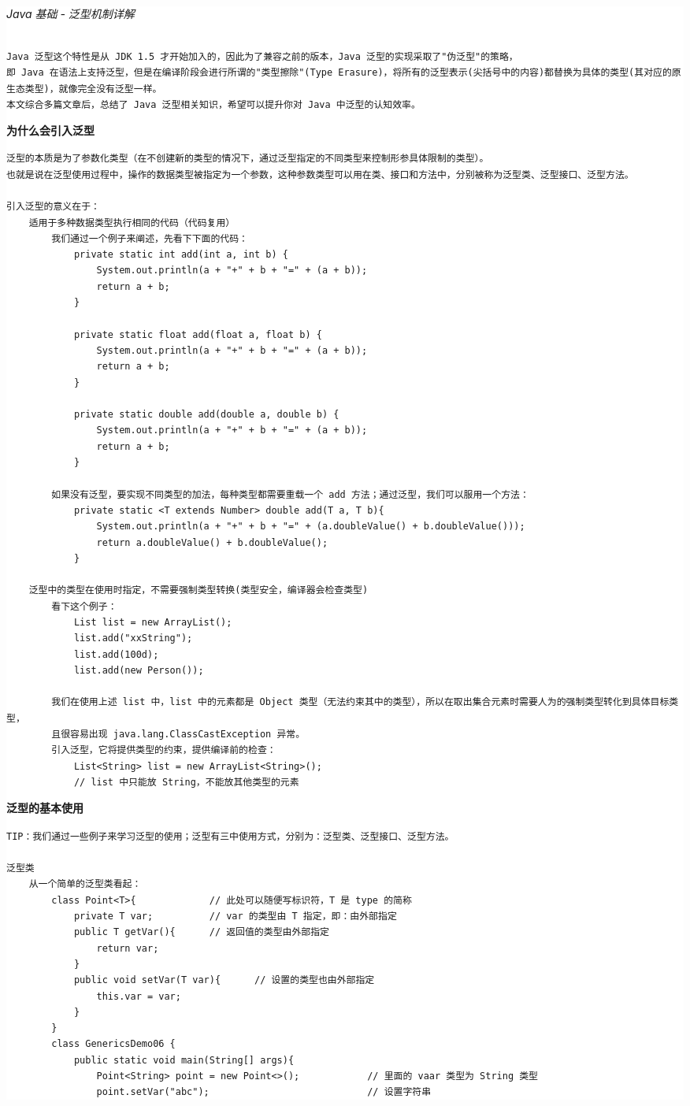 
###### Java 基础 - 泛型机制详解

    Java 泛型这个特性是从 JDK 1.5 才开始加入的，因此为了兼容之前的版本，Java 泛型的实现采取了"伪泛型"的策略，
    即 Java 在语法上支持泛型，但是在编译阶段会进行所谓的"类型擦除"(Type Erasure)，将所有的泛型表示(尖括号中的内容)都替换为具体的类型(其对应的原生态类型)，就像完全没有泛型一样。
    本文综合多篇文章后，总结了 Java 泛型相关知识，希望可以提升你对 Java 中泛型的认知效率。
    
**为什么会引入泛型**

    泛型的本质是为了参数化类型（在不创建新的类型的情况下，通过泛型指定的不同类型来控制形参具体限制的类型）。
    也就是说在泛型使用过程中，操作的数据类型被指定为一个参数，这种参数类型可以用在类、接口和方法中，分别被称为泛型类、泛型接口、泛型方法。
    
    引入泛型的意义在于：
        适用于多种数据类型执行相同的代码（代码复用）
            我们通过一个例子来阐述，先看下下面的代码：
                private static int add(int a, int b) {
                    System.out.println(a + "+" + b + "=" + (a + b));
                    return a + b;
                }
                
                private static float add(float a, float b) {
                    System.out.println(a + "+" + b + "=" + (a + b));
                    return a + b;
                }
                
                private static double add(double a, double b) {
                    System.out.println(a + "+" + b + "=" + (a + b));
                    return a + b;
                }
                
            如果没有泛型，要实现不同类型的加法，每种类型都需要重载一个 add 方法；通过泛型，我们可以服用一个方法：
                private static <T extends Number> double add(T a, T b){
                    System.out.println(a + "+" + b + "=" + (a.doubleValue() + b.doubleValue()));
                    return a.doubleValue() + b.doubleValue();
                }
            
        泛型中的类型在使用时指定，不需要强制类型转换(类型安全，编译器会检查类型)
            看下这个例子：
                List list = new ArrayList();
                list.add("xxString");
                list.add(100d);
                list.add(new Person());
            
            我们在使用上述 list 中，list 中的元素都是 Object 类型（无法约束其中的类型），所以在取出集合元素时需要人为的强制类型转化到具体目标类型，
            且很容易出现 java.lang.ClassCastException 异常。
            引入泛型，它将提供类型的约束，提供编译前的检查：
                List<String> list = new ArrayList<String>();
                // list 中只能放 String，不能放其他类型的元素
        


**泛型的基本使用**         
    
    TIP：我们通过一些例子来学习泛型的使用；泛型有三中使用方式，分别为：泛型类、泛型接口、泛型方法。
    
    泛型类
        从一个简单的泛型类看起：
            class Point<T>{             // 此处可以随便写标识符，T 是 type 的简称             
                private T var;          // var 的类型由 T 指定，即：由外部指定
                public T getVar(){      // 返回值的类型由外部指定
                    return var;
                }
                public void setVar(T var){      // 设置的类型也由外部指定
                    this.var = var;
                }
            }
            class GenericsDemo06 {
                public static void main(String[] args){
                    Point<String> point = new Point<>();            // 里面的 vaar 类型为 String 类型
                    point.setVar("abc");                            // 设置字符串